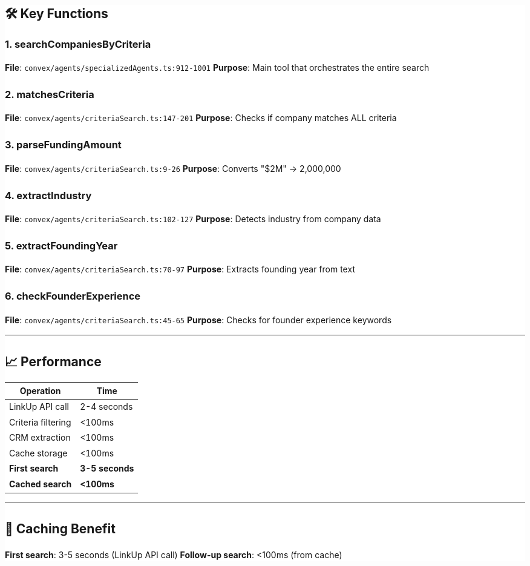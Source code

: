 ## 🛠️ Key Functions

### 1. searchCompaniesByCriteria
**File**: `convex/agents/specializedAgents.ts:912-1001`
**Purpose**: Main tool that orchestrates the entire search

### 2. matchesCriteria
**File**: `convex/agents/criteriaSearch.ts:147-201`
**Purpose**: Checks if company matches ALL criteria

### 3. parseFundingAmount
**File**: `convex/agents/criteriaSearch.ts:9-26`
**Purpose**: Converts "$2M" → 2,000,000

### 4. extractIndustry
**File**: `convex/agents/criteriaSearch.ts:102-127`
**Purpose**: Detects industry from company data

### 5. extractFoundingYear
**File**: `convex/agents/criteriaSearch.ts:70-97`
**Purpose**: Extracts founding year from text

### 6. checkFounderExperience
**File**: `convex/agents/criteriaSearch.ts:45-65`
**Purpose**: Checks for founder experience keywords

---

## 📈 Performance

| Operation | Time |
|-----------|------|
| LinkUp API call | 2-4 seconds |
| Criteria filtering | <100ms |
| CRM extraction | <100ms |
| Cache storage | <100ms |
| **First search** | **3-5 seconds** |
| **Cached search** | **<100ms** |

---

## 💾 Caching Benefit

**First search**: 3-5 seconds (LinkUp API call)
**Follow-up search**: <100ms (from cache)
